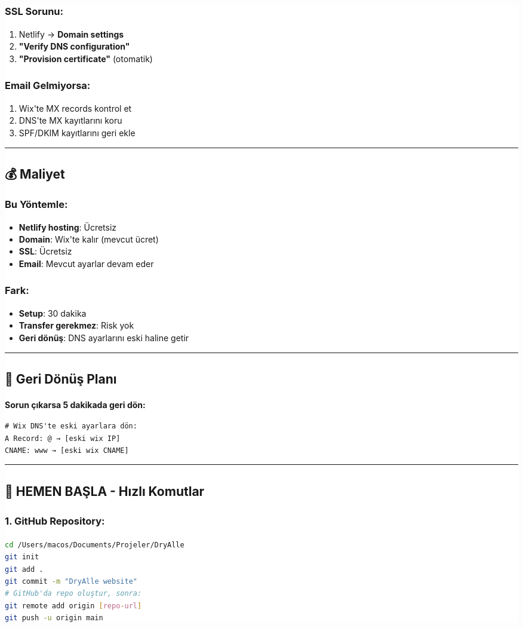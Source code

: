 ### SSL Sorunu:
1. Netlify → **Domain settings**
2. **"Verify DNS configuration"**
3. **"Provision certificate"** (otomatik)

### Email Gelmiyorsa:
1. Wix'te MX records kontrol et
2. DNS'te MX kayıtlarını koru
3. SPF/DKIM kayıtlarını geri ekle

---

## 💰 Maliyet

### Bu Yöntemle:
- **Netlify hosting**: Ücretsiz
- **Domain**: Wix'te kalır (mevcut ücret)
- **SSL**: Ücretsiz
- **Email**: Mevcut ayarlar devam eder

### Fark:
- **Setup**: 30 dakika
- **Transfer gerekmez**: Risk yok
- **Geri dönüş**: DNS ayarlarını eski haline getir

---

## 🔄 Geri Dönüş Planı

**Sorun çıkarsa 5 dakikada geri dön:**
```dns
# Wix DNS'te eski ayarlara dön:
A Record: @ → [eski wix IP]
CNAME: www → [eski wix CNAME]
```

---

## 🎯 HEMEN BAŞLA - Hızlı Komutlar

### 1. GitHub Repository:
```bash
cd /Users/macos/Documents/Projeler/DryAlle
git init
git add .
git commit -m "DryAlle website"
# GitHub'da repo oluştur, sonra:
git remote add origin [repo-url]
git push -u origin main
```
